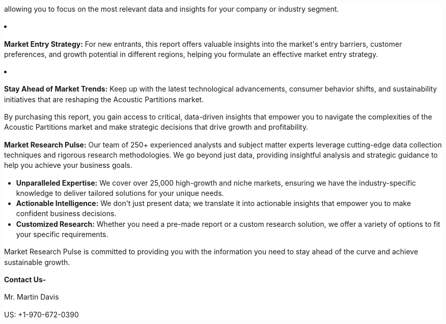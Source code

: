 allowing you to focus on the most relevant data and insights for your company or industry segment.</p></li><li><p><strong>Market Entry Strategy:</strong> For new entrants, this report offers valuable insights into the market's entry barriers, customer preferences, and growth potential in different regions, helping you formulate an effective market entry strategy.</p></li><li><p><strong>Stay Ahead of Market Trends:</strong> Keep up with the latest technological advancements, consumer behavior shifts, and sustainability initiatives that are reshaping the Acoustic Partitions market.</p></li></ol><p>By purchasing this report, you gain access to critical, data-driven insights that empower you to navigate the complexities of the Acoustic Partitions market and make strategic decisions that drive growth and profitability.</p><p><strong>Market Research Pulse:</strong>&nbsp;Our team of 250+ experienced analysts and subject matter experts leverage cutting-edge data collection techniques and rigorous research methodologies. We go beyond just data, providing insightful analysis and strategic guidance to help you achieve your business goals.</p><ul><li><strong>Unparalleled Expertise:</strong>&nbsp;We cover over 25,000 high-growth and niche markets, ensuring we have the industry-specific knowledge to deliver tailored solutions for your unique needs.</li><li><strong>Actionable Intelligence:</strong>&nbsp;We don't just present data; we translate it into actionable insights that empower you to make confident business decisions.</li><li><strong>Customized Research:</strong>&nbsp;Whether you need a pre-made report or a custom research solution, we offer a variety of options to fit your specific requirements.</li></ul><p>Market Research Pulse is committed to providing you with the information you need to stay ahead of the curve and achieve sustainable growth.</p><p><strong>Contact Us-</strong></p><p>Mr. Martin Davis</p><p>US: +1-970-672-0390</p>
